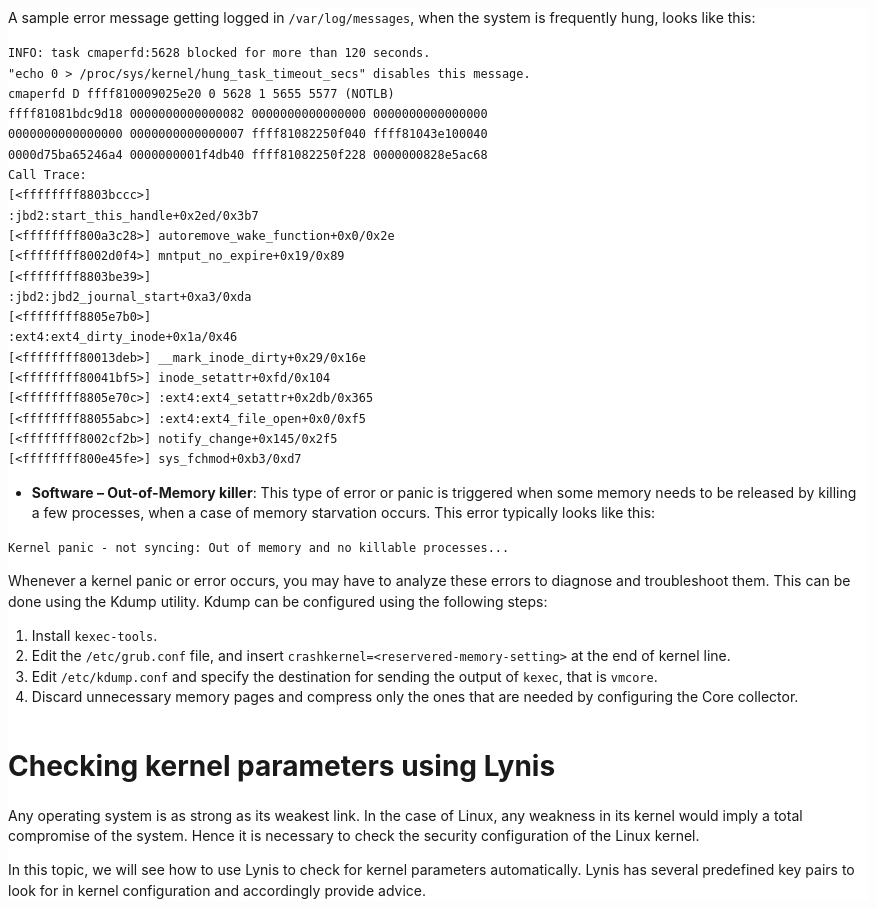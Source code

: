 A sample error message getting logged in `/var/log/messages`, when the system is frequently hung, looks like this:

```
INFO: task cmaperfd:5628 blocked for more than 120 seconds.
"echo 0 > /proc/sys/kernel/hung_task_timeout_secs" disables this message.
cmaperfd D ffff810009025e20 0 5628 1 5655 5577 (NOTLB)
ffff81081bdc9d18 0000000000000082 0000000000000000 0000000000000000
0000000000000000 0000000000000007 ffff81082250f040 ffff81043e100040
0000d75ba65246a4 0000000001f4db40 ffff81082250f228 0000000828e5ac68
Call Trace:
[<ffffffff8803bccc>]
:jbd2:start_this_handle+0x2ed/0x3b7
[<ffffffff800a3c28>] autoremove_wake_function+0x0/0x2e
[<ffffffff8002d0f4>] mntput_no_expire+0x19/0x89
[<ffffffff8803be39>]
:jbd2:jbd2_journal_start+0xa3/0xda
[<ffffffff8805e7b0>]
:ext4:ext4_dirty_inode+0x1a/0x46
[<ffffffff80013deb>] __mark_inode_dirty+0x29/0x16e
[<ffffffff80041bf5>] inode_setattr+0xfd/0x104
[<ffffffff8805e70c>] :ext4:ext4_setattr+0x2db/0x365
[<ffffffff88055abc>] :ext4:ext4_file_open+0x0/0xf5
[<ffffffff8002cf2b>] notify_change+0x145/0x2f5
[<ffffffff800e45fe>] sys_fchmod+0xb3/0xd7
```

*   **Software – Out-of-Memory killer**: This type of error or panic is triggered when some memory needs to be released by killing a few processes, when a case of memory starvation occurs. This error typically looks like this:

```
Kernel panic - not syncing: Out of memory and no killable processes...
```

Whenever a kernel panic or error occurs, you may have to analyze these errors to diagnose and troubleshoot them. This can be done using the Kdump utility. Kdump can be configured using the following steps:

1.  Install `kexec-tools`.
2.  Edit the `/etc/grub.conf` file, and insert `crashkernel=<reservered-memory-setting>` at the end of kernel line.
3.  Edit `/etc/kdump.conf` and specify the destination for sending the output of `kexec`, that is `vmcore`.
4.  Discard unnecessary memory pages and compress only the ones that are needed by configuring the Core collector.

# Checking kernel parameters using Lynis

Any operating system is as strong as its weakest link. In the case of Linux, any weakness in its kernel would imply a total compromise of the system. Hence it is necessary to check the security configuration of the Linux kernel.

In this topic, we will see how to use Lynis to check for kernel parameters automatically. Lynis has several predefined key pairs to look for in kernel configuration and accordingly provide advice.
